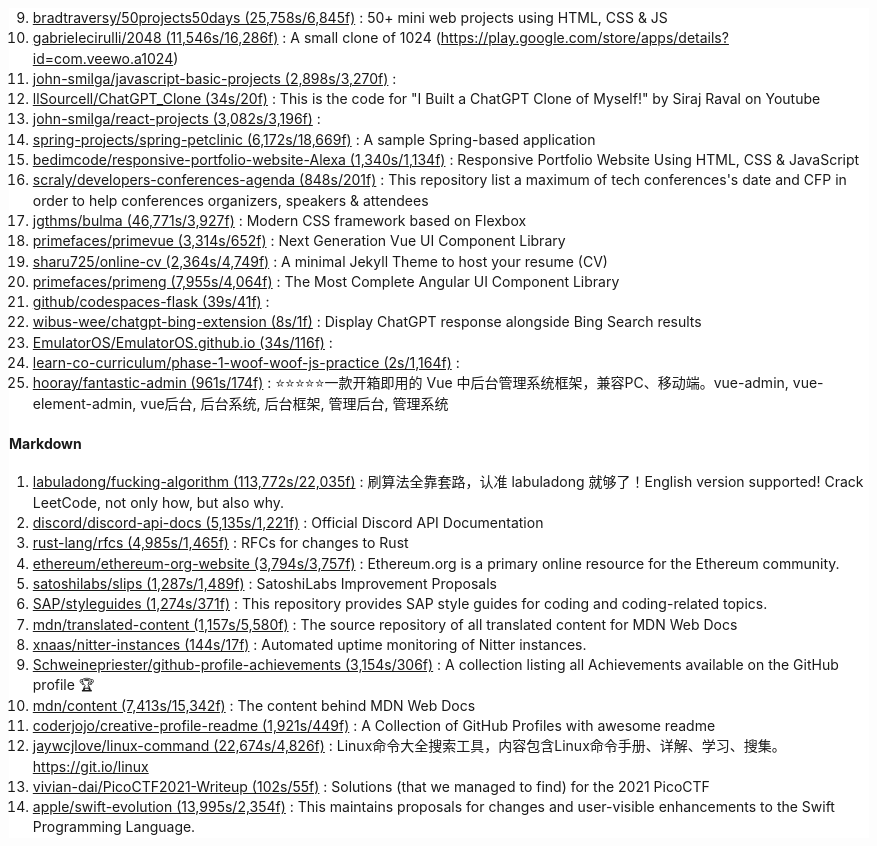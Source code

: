 9. [bradtraversy/50projects50days (25,758s/6,845f)](https://github.com/bradtraversy/50projects50days) : 50+ mini web projects using HTML, CSS & JS
10. [gabrielecirulli/2048 (11,546s/16,286f)](https://github.com/gabrielecirulli/2048) : A small clone of 1024 (https://play.google.com/store/apps/details?id=com.veewo.a1024)
11. [john-smilga/javascript-basic-projects (2,898s/3,270f)](https://github.com/john-smilga/javascript-basic-projects) : 
12. [llSourcell/ChatGPT_Clone (34s/20f)](https://github.com/llSourcell/ChatGPT_Clone) : This is the code for "I Built a ChatGPT Clone of Myself!" by Siraj Raval on Youtube
13. [john-smilga/react-projects (3,082s/3,196f)](https://github.com/john-smilga/react-projects) : 
14. [spring-projects/spring-petclinic (6,172s/18,669f)](https://github.com/spring-projects/spring-petclinic) : A sample Spring-based application
15. [bedimcode/responsive-portfolio-website-Alexa (1,340s/1,134f)](https://github.com/bedimcode/responsive-portfolio-website-Alexa) : Responsive Portfolio Website Using HTML, CSS & JavaScript
16. [scraly/developers-conferences-agenda (848s/201f)](https://github.com/scraly/developers-conferences-agenda) : This repository list a maximum of tech conferences's date and CFP in order to help conferences organizers, speakers & attendees
17. [jgthms/bulma (46,771s/3,927f)](https://github.com/jgthms/bulma) : Modern CSS framework based on Flexbox
18. [primefaces/primevue (3,314s/652f)](https://github.com/primefaces/primevue) : Next Generation Vue UI Component Library
19. [sharu725/online-cv (2,364s/4,749f)](https://github.com/sharu725/online-cv) : A minimal Jekyll Theme to host your resume (CV)
20. [primefaces/primeng (7,955s/4,064f)](https://github.com/primefaces/primeng) : The Most Complete Angular UI Component Library
21. [github/codespaces-flask (39s/41f)](https://github.com/github/codespaces-flask) : 
22. [wibus-wee/chatgpt-bing-extension (8s/1f)](https://github.com/wibus-wee/chatgpt-bing-extension) : Display ChatGPT response alongside Bing Search results
23. [EmulatorOS/EmulatorOS.github.io (34s/116f)](https://github.com/EmulatorOS/EmulatorOS.github.io) : 
24. [learn-co-curriculum/phase-1-woof-woof-js-practice (2s/1,164f)](https://github.com/learn-co-curriculum/phase-1-woof-woof-js-practice) : 
25. [hooray/fantastic-admin (961s/174f)](https://github.com/hooray/fantastic-admin) : ⭐⭐⭐⭐⭐一款开箱即用的 Vue 中后台管理系统框架，兼容PC、移动端。vue-admin, vue-element-admin, vue后台, 后台系统, 后台框架, 管理后台, 管理系统

#### Markdown
1. [labuladong/fucking-algorithm (113,772s/22,035f)](https://github.com/labuladong/fucking-algorithm) : 刷算法全靠套路，认准 labuladong 就够了！English version supported! Crack LeetCode, not only how, but also why.
2. [discord/discord-api-docs (5,135s/1,221f)](https://github.com/discord/discord-api-docs) : Official Discord API Documentation
3. [rust-lang/rfcs (4,985s/1,465f)](https://github.com/rust-lang/rfcs) : RFCs for changes to Rust
4. [ethereum/ethereum-org-website (3,794s/3,757f)](https://github.com/ethereum/ethereum-org-website) : Ethereum.org is a primary online resource for the Ethereum community.
5. [satoshilabs/slips (1,287s/1,489f)](https://github.com/satoshilabs/slips) : SatoshiLabs Improvement Proposals
6. [SAP/styleguides (1,274s/371f)](https://github.com/SAP/styleguides) : This repository provides SAP style guides for coding and coding-related topics.
7. [mdn/translated-content (1,157s/5,580f)](https://github.com/mdn/translated-content) : The source repository of all translated content for MDN Web Docs
8. [xnaas/nitter-instances (144s/17f)](https://github.com/xnaas/nitter-instances) : Automated uptime monitoring of Nitter instances.
9. [Schweinepriester/github-profile-achievements (3,154s/306f)](https://github.com/Schweinepriester/github-profile-achievements) : A collection listing all Achievements available on the GitHub profile 🏆
10. [mdn/content (7,413s/15,342f)](https://github.com/mdn/content) : The content behind MDN Web Docs
11. [coderjojo/creative-profile-readme (1,921s/449f)](https://github.com/coderjojo/creative-profile-readme) : A Collection of GitHub Profiles with awesome readme
12. [jaywcjlove/linux-command (22,674s/4,826f)](https://github.com/jaywcjlove/linux-command) : Linux命令大全搜索工具，内容包含Linux命令手册、详解、学习、搜集。https://git.io/linux
13. [vivian-dai/PicoCTF2021-Writeup (102s/55f)](https://github.com/vivian-dai/PicoCTF2021-Writeup) : Solutions (that we managed to find) for the 2021 PicoCTF
14. [apple/swift-evolution (13,995s/2,354f)](https://github.com/apple/swift-evolution) : This maintains proposals for changes and user-visible enhancements to the Swift Programming Language.